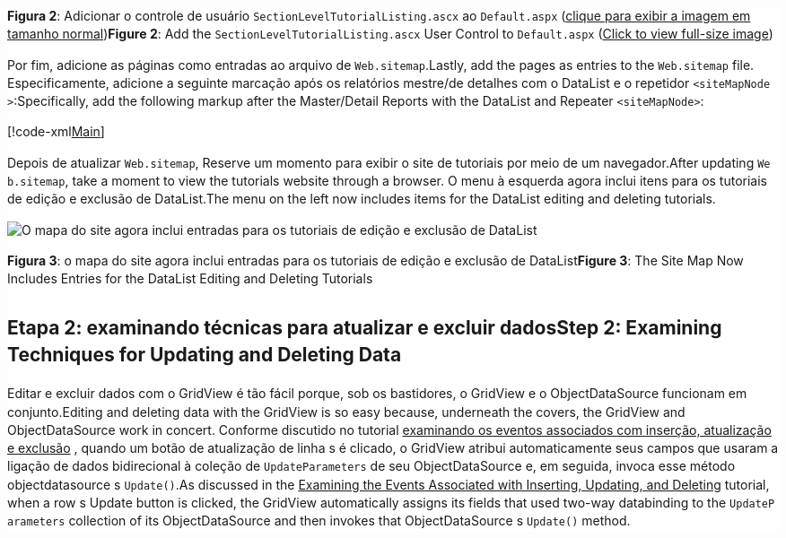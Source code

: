 <span data-ttu-id="a3fa8-130">**Figura 2**: Adicionar o controle de usuário `SectionLevelTutorialListing.ascx` ao `Default.aspx` ([clique para exibir a imagem em tamanho normal](an-overview-of-editing-and-deleting-data-in-the-datalist-cs/_static/image4.png))</span><span class="sxs-lookup"><span data-stu-id="a3fa8-130">**Figure 2**: Add the `SectionLevelTutorialListing.ascx` User Control to `Default.aspx` ([Click to view full-size image](an-overview-of-editing-and-deleting-data-in-the-datalist-cs/_static/image4.png))</span></span>

<span data-ttu-id="a3fa8-131">Por fim, adicione as páginas como entradas ao arquivo de `Web.sitemap`.</span><span class="sxs-lookup"><span data-stu-id="a3fa8-131">Lastly, add the pages as entries to the `Web.sitemap` file.</span></span> <span data-ttu-id="a3fa8-132">Especificamente, adicione a seguinte marcação após os relatórios mestre/de detalhes com o DataList e o repetidor `<siteMapNode>`:</span><span class="sxs-lookup"><span data-stu-id="a3fa8-132">Specifically, add the following markup after the Master/Detail Reports with the DataList and Repeater `<siteMapNode>`:</span></span>

[!code-xml[Main](an-overview-of-editing-and-deleting-data-in-the-datalist-cs/samples/sample1.xml)]

<span data-ttu-id="a3fa8-133">Depois de atualizar `Web.sitemap`, Reserve um momento para exibir o site de tutoriais por meio de um navegador.</span><span class="sxs-lookup"><span data-stu-id="a3fa8-133">After updating `Web.sitemap`, take a moment to view the tutorials website through a browser.</span></span> <span data-ttu-id="a3fa8-134">O menu à esquerda agora inclui itens para os tutoriais de edição e exclusão de DataList.</span><span class="sxs-lookup"><span data-stu-id="a3fa8-134">The menu on the left now includes items for the DataList editing and deleting tutorials.</span></span>

![O mapa do site agora inclui entradas para os tutoriais de edição e exclusão de DataList](an-overview-of-editing-and-deleting-data-in-the-datalist-cs/_static/image5.png)

<span data-ttu-id="a3fa8-136">**Figura 3**: o mapa do site agora inclui entradas para os tutoriais de edição e exclusão de DataList</span><span class="sxs-lookup"><span data-stu-id="a3fa8-136">**Figure 3**: The Site Map Now Includes Entries for the DataList Editing and Deleting Tutorials</span></span>

## <a name="step-2-examining-techniques-for-updating-and-deleting-data"></a><span data-ttu-id="a3fa8-137">Etapa 2: examinando técnicas para atualizar e excluir dados</span><span class="sxs-lookup"><span data-stu-id="a3fa8-137">Step 2: Examining Techniques for Updating and Deleting Data</span></span>

<span data-ttu-id="a3fa8-138">Editar e excluir dados com o GridView é tão fácil porque, sob os bastidores, o GridView e o ObjectDataSource funcionam em conjunto.</span><span class="sxs-lookup"><span data-stu-id="a3fa8-138">Editing and deleting data with the GridView is so easy because, underneath the covers, the GridView and ObjectDataSource work in concert.</span></span> <span data-ttu-id="a3fa8-139">Conforme discutido no tutorial [examinando os eventos associados com inserção, atualização e exclusão](../editing-inserting-and-deleting-data/examining-the-events-associated-with-inserting-updating-and-deleting-cs.md) , quando um botão de atualização de linha s é clicado, o GridView atribui automaticamente seus campos que usaram a ligação de dados bidirecional à coleção de `UpdateParameters` de seu ObjectDataSource e, em seguida, invoca esse método objectdatasource s `Update()`.</span><span class="sxs-lookup"><span data-stu-id="a3fa8-139">As discussed in the [Examining the Events Associated with Inserting, Updating, and Deleting](../editing-inserting-and-deleting-data/examining-the-events-associated-with-inserting-updating-and-deleting-cs.md) tutorial, when a row s Update button is clicked, the GridView automatically assigns its fields that used two-way databinding to the `UpdateParameters` collection of its ObjectDataSource and then invokes that ObjectDataSource s `Update()` method.</span></span>
